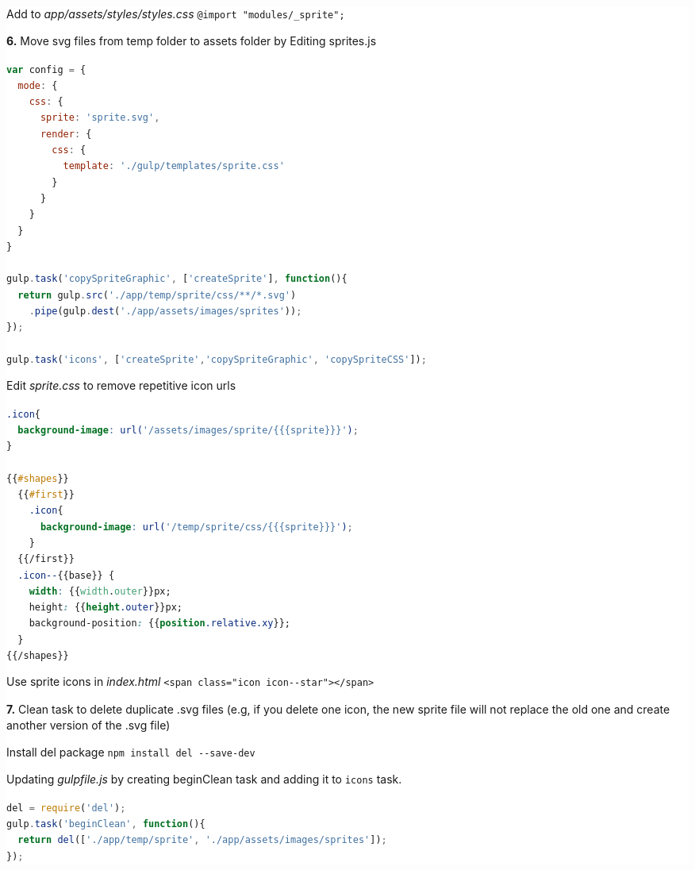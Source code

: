 Add to *app/assets/styles/styles.css* `@import "modules/_sprite";`

**6.** Move svg files from temp folder to assets folder by Editing sprites.js

```js
var config = {
  mode: {
    css: {
      sprite: 'sprite.svg',
      render: {
        css: {
          template: './gulp/templates/sprite.css'
        }
      }
    }
  }
}

gulp.task('copySpriteGraphic', ['createSprite'], function(){
  return gulp.src('./app/temp/sprite/css/**/*.svg')
    .pipe(gulp.dest('./app/assets/images/sprites'));
});

gulp.task('icons', ['createSprite','copySpriteGraphic', 'copySpriteCSS']);
```

Edit *sprite.css* to remove repetitive icon urls
```css
.icon{
  background-image: url('/assets/images/sprite/{{{sprite}}}');
}

{{#shapes}}
  {{#first}}
    .icon{
      background-image: url('/temp/sprite/css/{{{sprite}}}');
    }
  {{/first}}
  .icon--{{base}} {
    width: {{width.outer}}px;
    height: {{height.outer}}px;
    background-position: {{position.relative.xy}};
  }
{{/shapes}}

```
Use sprite icons in *index.html* `<span class="icon icon--star"></span>`

**7.** Clean task to delete duplicate .svg files (e.g, if you delete one icon, the new sprite file will not replace the old one and create another version of the .svg file)

Install del package `npm install del --save-dev`

Updating *gulpfile.js* by creating beginClean task and adding it to `icons` task.
```js
del = require('del');
gulp.task('beginClean', function(){
  return del(['./app/temp/sprite', './app/assets/images/sprites']);
});
```
